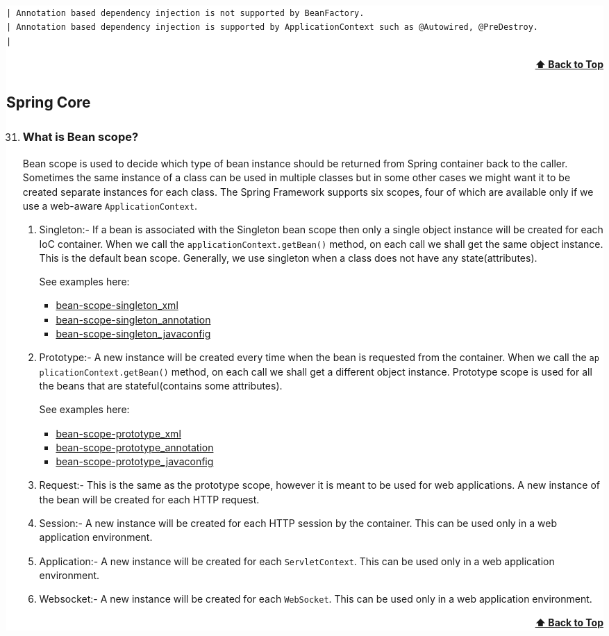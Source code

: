     | Annotation based dependency injection is not supported by BeanFactory.                                                                                                                                                                                   | Annotation based dependency injection is supported by ApplicationContext such as @Autowired, @PreDestroy.                                                                                                                            |

  <div align="right">
    <b><a href="#table-of-contents">⬆ Back to Top</a></b>
  </div>

## Spring Core

31. ### What is Bean scope?

    Bean scope is used to decide which type of bean instance should be returned from Spring container back to the caller. Sometimes the same instance of a class can be used in multiple classes but in some other cases we might want it to be created separate instances for each class. The Spring Framework supports six scopes, four of which are available only if we use a web-aware `ApplicationContext`.

    1.  Singleton:- If a bean is associated with the Singleton bean scope then only a single object instance will be created for each IoC container. When we call the `applicationContext.getBean()` method, on each call we shall get the same object instance. This is the default bean scope. Generally, we use singleton when a class does not have any state(attributes).

        See examples here:

        - [bean-scope-singleton_xml](examples/core/02_bean-scope_module/02_bean-scope-singleton_xml)
        - [bean-scope-singleton_annotation](examples/core/02_bean-scope_module/02_bean-scope-singleton_annotation)
        - [bean-scope-singleton_javaconfig](examples/core/02_bean-scope_module/02_bean-scope-singleton_javaconfig)

    2.  Prototype:- A new instance will be created every time when the bean is requested from the container. When we call the `applicationContext.getBean()` method, on each call we shall get a different object instance. Prototype scope is used for all the beans that are stateful(contains some attributes).

        See examples here:

        - [bean-scope-prototype_xml](examples/core/02_bean-scope_module/02_bean-scope-prototype_xml)
        - [bean-scope-prototype_annotation](examples/core/02_bean-scope_module/02_bean-scope-prototype_annotation)
        - [bean-scope-prototype_javaconfig](examples/core/02_bean-scope_module/02_bean-scope-prototype_javaconfig)

    3.  Request:- This is the same as the prototype scope, however it is meant to be used for web applications. A new instance of the bean will be created for each HTTP request.

    4.  Session:- A new instance will be created for each HTTP session by the container. This can be used only in a web application environment.

    5.  Application:- A new instance will be created for each `ServletContext`. This can be used only in a web application environment.

    6.  Websocket:- A new instance will be created for each `WebSocket`. This can be used only in a web application environment.

   <div align="right">
       <b><a href="#table-of-contents">⬆ Back to Top</a></b>
   </div>
